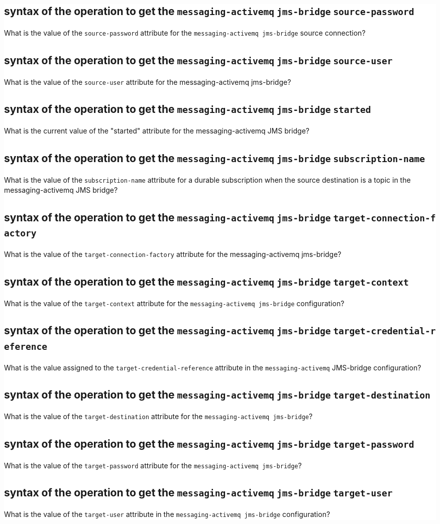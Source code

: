 ## syntax of the operation to get the `messaging-activemq` `jms-bridge` `source-password`
What is the value of the `source-password` attribute for the `messaging-activemq jms-bridge` source connection?

## syntax of the operation to get the `messaging-activemq` `jms-bridge` `source-user`
What is the value of the `source-user` attribute for the messaging-activemq jms-bridge?

## syntax of the operation to get the `messaging-activemq` `jms-bridge` `started`
What is the current value of the "started" attribute for the messaging-activemq JMS bridge?

## syntax of the operation to get the `messaging-activemq` `jms-bridge` `subscription-name`
What is the value of the `subscription-name` attribute for a durable subscription when the source destination is a topic in the messaging-activemq JMS bridge?

## syntax of the operation to get the `messaging-activemq` `jms-bridge` `target-connection-factory`
What is the value of the `target-connection-factory` attribute for the messaging-activemq jms-bridge?

## syntax of the operation to get the `messaging-activemq` `jms-bridge` `target-context`
What is the value of the `target-context` attribute for the `messaging-activemq jms-bridge` configuration?

## syntax of the operation to get the `messaging-activemq` `jms-bridge` `target-credential-reference`
What is the value assigned to the `target-credential-reference` attribute in the `messaging-activemq` JMS-bridge configuration?

## syntax of the operation to get the `messaging-activemq` `jms-bridge` `target-destination`
What is the value of the `target-destination` attribute for the `messaging-activemq jms-bridge`?

## syntax of the operation to get the `messaging-activemq` `jms-bridge` `target-password`
What is the value of the `target-password` attribute for the `messaging-activemq jms-bridge`?

## syntax of the operation to get the `messaging-activemq` `jms-bridge` `target-user`
What is the value of the `target-user` attribute in the `messaging-activemq jms-bridge` configuration?
